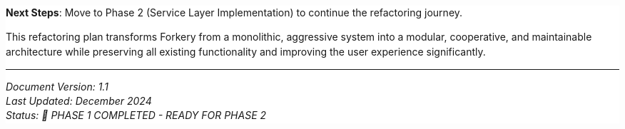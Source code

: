 **Next Steps**: Move to Phase 2 (Service Layer Implementation) to continue the refactoring journey.

This refactoring plan transforms Forkery from a monolithic, aggressive system into a modular, cooperative, and maintainable architecture while preserving all existing functionality and improving the user experience significantly.

---

*Document Version: 1.1*  
*Last Updated: December 2024*  
*Status: 🚀 PHASE 1 COMPLETED - READY FOR PHASE 2*
